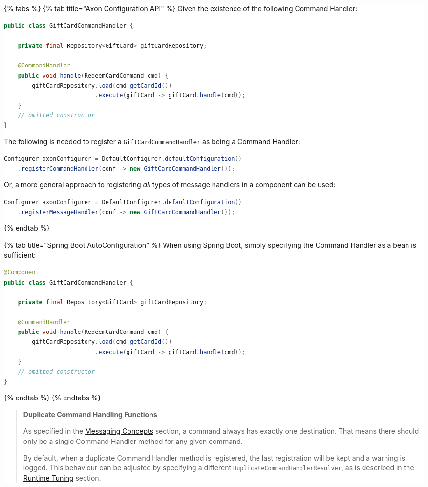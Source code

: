{% tabs %}
{% tab title="Axon Configuration API" %}
Given the existence of the following Command Handler:

```java
public class GiftCardCommandHandler {

    private final Repository<GiftCard> giftCardRepository;

    @CommandHandler
    public void handle(RedeemCardCommand cmd) {
        giftCardRepository.load(cmd.getCardId())
                          .execute(giftCard -> giftCard.handle(cmd));
    }
    // omitted constructor
}
```

The following is needed to register a `GiftCardCommandHandler` as being a Command Handler:

```java
Configurer axonConfigurer = DefaultConfigurer.defaultConfiguration()
    .registerCommandHandler(conf -> new GiftCardCommandHandler());
```

Or, a more general approach to registering _all_ types of message handlers in a component can be used:

```java
Configurer axonConfigurer = DefaultConfigurer.defaultConfiguration()
    .registerMessageHandler(conf -> new GiftCardCommandHandler());
```
{% endtab %}

{% tab title="Spring Boot AutoConfiguration" %}
When using Spring Boot, simply specifying the Command Handler as a bean is sufficient:

```java
@Component
public class GiftCardCommandHandler {

    private final Repository<GiftCard> giftCardRepository;

    @CommandHandler
    public void handle(RedeemCardCommand cmd) {
        giftCardRepository.load(cmd.getCardId())
                          .execute(giftCard -> giftCard.handle(cmd));
    }
    // omitted constructor
}
```
{% endtab %}
{% endtabs %}

> **Duplicate Command Handling Functions**
>
> As specified in the [Messaging Concepts](../messaging-concepts/) section, a command always has exactly one destination. That means there should only be a single Command Handler method for any given command.
>
> By default, when a duplicate Command Handler method is registered, the last registration will be kept and a warning is logged. This behaviour can be adjusted by specifying a different `DuplicateCommandHandlerResolver`, as is described in the [Runtime Tuning](../tuning/) section.
